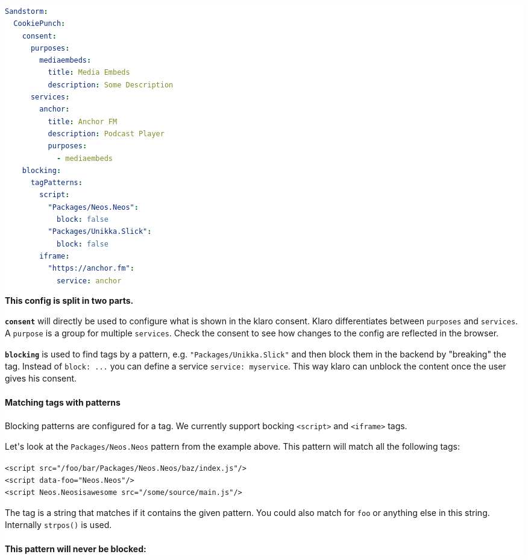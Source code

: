 ```yaml
Sandstorm:
  CookiePunch:
    consent:
      purposes:
        mediaembeds:
          title: Media Embeds
          description: Some Description
      services:
        anchor:
          title: Anchor FM
          description: Podcast Player
          purposes:
            - mediaembeds
    blocking:
      tagPatterns:
        script:
          "Packages/Neos.Neos":
            block: false
          "Packages/Unikka.Slick":
            block: false
        iframe:
          "https://anchor.fm":
            service: anchor
```

**This config is split in two parts.**

**`consent`** will directly be used to configure what is shown in the klaro consent. Klaro differentiates between `purposes` and `services`. A `purpose` is a group for
multiple `services`. Check the consent to see how changes to the config are reflected in the browser.

**`blocking`** is used to find tags by a pattern, e.g. `"Packages/Unikka.Slick"` and then block them in the backend by "breaking" the tag. Instead of `block: ...` you can define a
service `service: myservice`. This way klaro can unblock the content once the user gives his consent.

#### Matching tags with patterns

Blocking patterns are configured for a tag. We currently support bocking `<script>` and `<iframe>` tags.

Let's look at the `Packages/Neos.Neos` pattern from the example above. This pattern will match all the following tags:

```
<script src="/foo/bar/Packages/Neos.Neos/baz/index.js"/>
<script data-foo="Neos.Neos"/>
<script Neos.Neosisawesome src="/some/source/main.js"/>
```

The tag is a string that matches if it contains the given pattern. You could also match for `foo` or anything else in this string. Internally `strpos()` is used.

#### This pattern will never be blocked:
